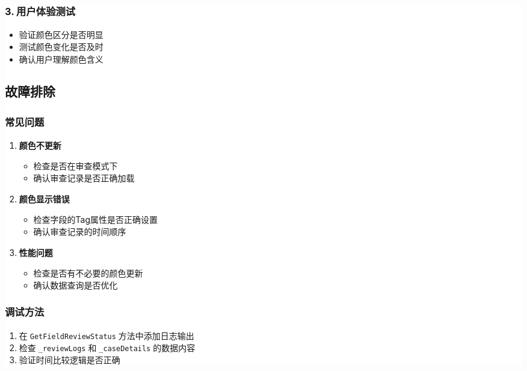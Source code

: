 ### 3. 用户体验测试
- 验证颜色区分是否明显
- 测试颜色变化是否及时
- 确认用户理解颜色含义

## 故障排除

### 常见问题
1. **颜色不更新**
   - 检查是否在审查模式下
   - 确认审查记录是否正确加载

2. **颜色显示错误**
   - 检查字段的Tag属性是否正确设置
   - 确认审查记录的时间顺序

3. **性能问题**
   - 检查是否有不必要的颜色更新
   - 确认数据查询是否优化

### 调试方法
1. 在 `GetFieldReviewStatus` 方法中添加日志输出
2. 检查 `_reviewLogs` 和 `_caseDetails` 的数据内容
3. 验证时间比较逻辑是否正确 